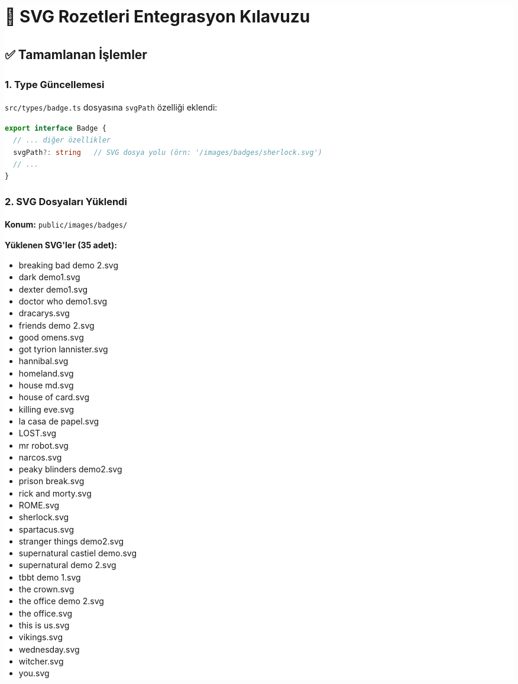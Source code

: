 # 🎨 SVG Rozetleri Entegrasyon Kılavuzu

## ✅ Tamamlanan İşlemler

### 1. Type Güncellemesi
`src/types/badge.ts` dosyasına `svgPath` özelliği eklendi:
```typescript
export interface Badge {
  // ... diğer özellikler
  svgPath?: string   // SVG dosya yolu (örn: '/images/badges/sherlock.svg')
  // ...
}
```

### 2. SVG Dosyaları Yüklendi
**Konum:** `public/images/badges/`

**Yüklenen SVG'ler (35 adet):**
- breaking bad demo 2.svg
- dark demo1.svg
- dexter demo1.svg
- doctor who demo1.svg
- dracarys.svg
- friends demo 2.svg
- good omens.svg
- got tyrion lannister.svg
- hannibal.svg
- homeland.svg
- house md.svg
- house of card.svg
- killing eve.svg
- la casa de papel.svg
- LOST.svg
- mr robot.svg
- narcos.svg
- peaky blinders demo2.svg
- prison break.svg
- rick and morty.svg
- ROME.svg
- sherlock.svg
- spartacus.svg
- stranger things demo2.svg
- supernatural castiel demo.svg
- supernatural demo 2.svg
- tbbt demo 1.svg
- the crown.svg
- the office demo 2.svg
- the office.svg
- this is us.svg
- vikings.svg
- wednesday.svg
- witcher.svg
- you.svg
